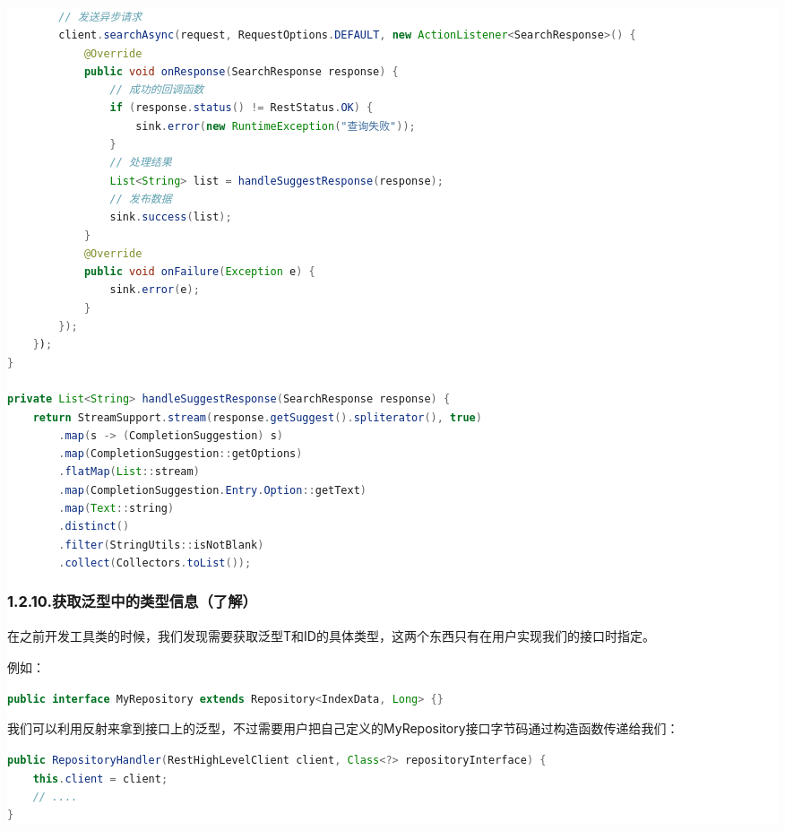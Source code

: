 ```java
        // 发送异步请求
        client.searchAsync(request, RequestOptions.DEFAULT, new ActionListener<SearchResponse>() {
            @Override
            public void onResponse(SearchResponse response) {
                // 成功的回调函数
                if (response.status() != RestStatus.OK) {
                    sink.error(new RuntimeException("查询失败"));
                }
                // 处理结果
                List<String> list = handleSuggestResponse(response);
                // 发布数据
                sink.success(list);
            }
            @Override
            public void onFailure(Exception e) {
                sink.error(e);
            }
        });
    });
}

private List<String> handleSuggestResponse(SearchResponse response) {
    return StreamSupport.stream(response.getSuggest().spliterator(), true)
        .map(s -> (CompletionSuggestion) s)
        .map(CompletionSuggestion::getOptions)
        .flatMap(List::stream)
        .map(CompletionSuggestion.Entry.Option::getText)
        .map(Text::string)
        .distinct()
        .filter(StringUtils::isNotBlank)
        .collect(Collectors.toList());
```



### 1.2.10.获取泛型中的类型信息（了解）

在之前开发工具类的时候，我们发现需要获取泛型T和ID的具体类型，这两个东西只有在用户实现我们的接口时指定。

例如：

```java
public interface MyRepository extends Repository<IndexData, Long> {}
```



我们可以利用反射来拿到接口上的泛型，不过需要用户把自己定义的MyRepository接口字节码通过构造函数传递给我们：

```java
public RepositoryHandler(RestHighLevelClient client, Class<?> repositoryInterface) {
	this.client = client;
	// ....
}
```
